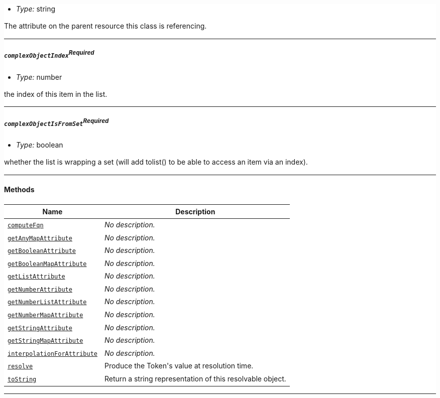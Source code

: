 - *Type:* string

The attribute on the parent resource this class is referencing.

---

##### `complexObjectIndex`<sup>Required</sup> <a name="complexObjectIndex" id="rhizo-co-terraform-provider-oci.dataOciAdmRemediationRunStages.DataOciAdmRemediationRunStagesRemediationRunStageCollectionItemsOutputReference.Initializer.parameter.complexObjectIndex"></a>

- *Type:* number

the index of this item in the list.

---

##### `complexObjectIsFromSet`<sup>Required</sup> <a name="complexObjectIsFromSet" id="rhizo-co-terraform-provider-oci.dataOciAdmRemediationRunStages.DataOciAdmRemediationRunStagesRemediationRunStageCollectionItemsOutputReference.Initializer.parameter.complexObjectIsFromSet"></a>

- *Type:* boolean

whether the list is wrapping a set (will add tolist() to be able to access an item via an index).

---

#### Methods <a name="Methods" id="Methods"></a>

| **Name** | **Description** |
| --- | --- |
| <code><a href="#rhizo-co-terraform-provider-oci.dataOciAdmRemediationRunStages.DataOciAdmRemediationRunStagesRemediationRunStageCollectionItemsOutputReference.computeFqn">computeFqn</a></code> | *No description.* |
| <code><a href="#rhizo-co-terraform-provider-oci.dataOciAdmRemediationRunStages.DataOciAdmRemediationRunStagesRemediationRunStageCollectionItemsOutputReference.getAnyMapAttribute">getAnyMapAttribute</a></code> | *No description.* |
| <code><a href="#rhizo-co-terraform-provider-oci.dataOciAdmRemediationRunStages.DataOciAdmRemediationRunStagesRemediationRunStageCollectionItemsOutputReference.getBooleanAttribute">getBooleanAttribute</a></code> | *No description.* |
| <code><a href="#rhizo-co-terraform-provider-oci.dataOciAdmRemediationRunStages.DataOciAdmRemediationRunStagesRemediationRunStageCollectionItemsOutputReference.getBooleanMapAttribute">getBooleanMapAttribute</a></code> | *No description.* |
| <code><a href="#rhizo-co-terraform-provider-oci.dataOciAdmRemediationRunStages.DataOciAdmRemediationRunStagesRemediationRunStageCollectionItemsOutputReference.getListAttribute">getListAttribute</a></code> | *No description.* |
| <code><a href="#rhizo-co-terraform-provider-oci.dataOciAdmRemediationRunStages.DataOciAdmRemediationRunStagesRemediationRunStageCollectionItemsOutputReference.getNumberAttribute">getNumberAttribute</a></code> | *No description.* |
| <code><a href="#rhizo-co-terraform-provider-oci.dataOciAdmRemediationRunStages.DataOciAdmRemediationRunStagesRemediationRunStageCollectionItemsOutputReference.getNumberListAttribute">getNumberListAttribute</a></code> | *No description.* |
| <code><a href="#rhizo-co-terraform-provider-oci.dataOciAdmRemediationRunStages.DataOciAdmRemediationRunStagesRemediationRunStageCollectionItemsOutputReference.getNumberMapAttribute">getNumberMapAttribute</a></code> | *No description.* |
| <code><a href="#rhizo-co-terraform-provider-oci.dataOciAdmRemediationRunStages.DataOciAdmRemediationRunStagesRemediationRunStageCollectionItemsOutputReference.getStringAttribute">getStringAttribute</a></code> | *No description.* |
| <code><a href="#rhizo-co-terraform-provider-oci.dataOciAdmRemediationRunStages.DataOciAdmRemediationRunStagesRemediationRunStageCollectionItemsOutputReference.getStringMapAttribute">getStringMapAttribute</a></code> | *No description.* |
| <code><a href="#rhizo-co-terraform-provider-oci.dataOciAdmRemediationRunStages.DataOciAdmRemediationRunStagesRemediationRunStageCollectionItemsOutputReference.interpolationForAttribute">interpolationForAttribute</a></code> | *No description.* |
| <code><a href="#rhizo-co-terraform-provider-oci.dataOciAdmRemediationRunStages.DataOciAdmRemediationRunStagesRemediationRunStageCollectionItemsOutputReference.resolve">resolve</a></code> | Produce the Token's value at resolution time. |
| <code><a href="#rhizo-co-terraform-provider-oci.dataOciAdmRemediationRunStages.DataOciAdmRemediationRunStagesRemediationRunStageCollectionItemsOutputReference.toString">toString</a></code> | Return a string representation of this resolvable object. |

---